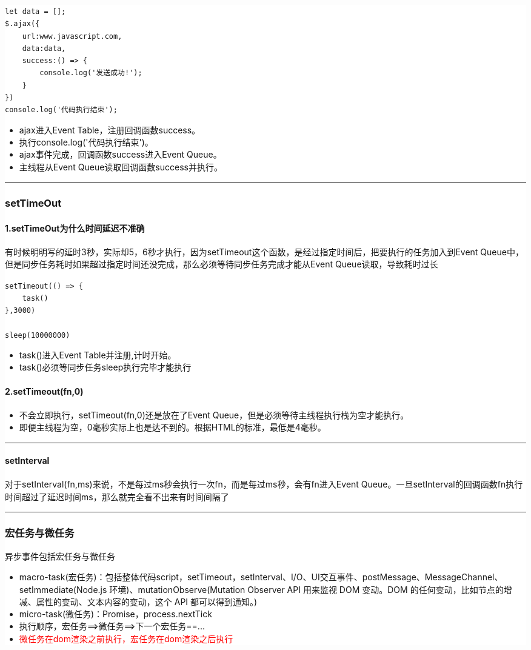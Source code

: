
```
let data = [];
$.ajax({
    url:www.javascript.com,
    data:data,
    success:() => {
        console.log('发送成功!');
    }
})
console.log('代码执行结束');
```

+ ajax进入Event Table，注册回调函数success。
+ 执行console.log('代码执行结束')。
+ ajax事件完成，回调函数success进入Event Queue。
+ 主线程从Event Queue读取回调函数success并执行。

************************************
### setTimeOut
#### 1.setTimeOut为什么时间延迟不准确
有时候明明写的延时3秒，实际却5，6秒才执行，因为setTimeout这个函数，是经过指定时间后，把要执行的任务加入到Event Queue中，但是同步任务耗时如果超过指定时间还没完成，那么必须等待同步任务完成才能从Event Queue读取，导致耗时过长

```
setTimeout(() => {
    task()
},3000)

sleep(10000000)
```

+ task()进入Event Table并注册,计时开始。
+ task()必须等同步任务sleep执行完毕才能执行

#### 2.setTimeout(fn,0)

+ 不会立即执行，setTimeout(fn,0)还是放在了Event Queue，但是必须等待主线程执行栈为空才能执行。
+ 即便主线程为空，0毫秒实际上也是达不到的。根据HTML的标准，最低是4毫秒。

***********************************
#### setInterval
对于setInterval(fn,ms)来说，不是每过ms秒会执行一次fn，而是每过ms秒，会有fn进入Event Queue。一旦setInterval的回调函数fn执行时间超过了延迟时间ms，那么就完全看不出来有时间间隔了

*********************************

### 宏任务与微任务
异步事件包括宏任务与微任务
+ macro-task(宏任务)：包括整体代码script，setTimeout，setInterval、I/O、UI交互事件、postMessage、MessageChannel、setImmediate(Node.js 环境)、mutationObserve(Mutation Observer API 用来监视 DOM 变动。DOM 的任何变动，比如节点的增减、属性的变动、文本内容的变动，这个 API 都可以得到通知。)
+ micro-task(微任务)：Promise，process.nextTick
+ 执行顺序，宏任务==>微任务==>下一个宏任务==...
+ <font color="red">微任务在dom渲染之前执行，宏任务在dom渲染之后执行</font>
